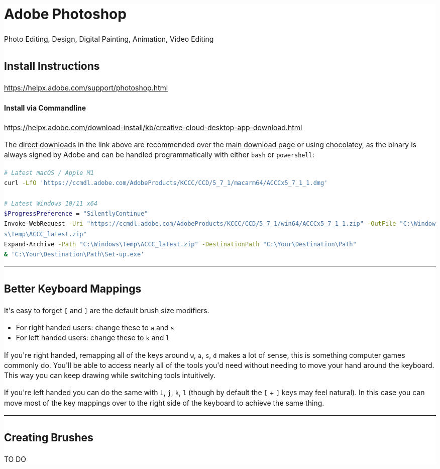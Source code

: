 # Adobe Photoshop

Photo Editing, Design, Digital Painting, Animation, Video Editing

## Install Instructions

https://helpx.adobe.com/support/photoshop.html

#### Install via Commandline

https://helpx.adobe.com/download-install/kb/creative-cloud-desktop-app-download.html

The [direct downloads](https://helpx.adobe.com/download-install/kb/creative-cloud-desktop-app-download.html) in the link above are recommended over the [main download page](https://creativecloud.adobe.com/apps/download/creative-cloud) or using [chocolatey](https://community.chocolatey.org/packages/adobe-creative-cloud), as the binary is always signed by Adobe and can be handled programmatically with either `bash` or `powershell`:

```bash
# Latest macOS / Apple M1
curl -LfO 'https://ccmdl.adobe.com/AdobeProducts/KCCC/CCD/5_7_1/macarm64/ACCCx5_7_1_1.dmg'

# Latest Windows 10/11 x64
$ProgressPreference = "SilentlyContinue"
Invoke-WebRequest -Uri "https://ccmdl.adobe.com/AdobeProducts/KCCC/CCD/5_7_1/win64/ACCCx5_7_1_1.zip" -OutFile "C:\Windows\Temp\ACCC_latest.zip"
Expand-Archive -Path "C:\Windows\Temp\ACCC_latest.zip" -DestinationPath "C:\Your\Destination\Path"
& 'C:\Your\Destination\Path\Set-up.exe'
```

---

## Better Keyboard Mappings

It's easy to forget `[` and `]` are the default brush size modifiers.

- For right handed users: change these to `a` and `s`
- For left handed users: change these to `k` and `l`

If you're right handed, remapping all of the keys around `w`, `a`, `s`, `d` makes a lot of sense, this is something computer games commonly do. You'll be able to access nearly all of the tools you'd need without needing to move your hand around the keyboard. This way you can keep drawing while switching tools intuitively.

If you're left handed you can do the same with `i`, `j`, `k`, `l` (though by default the `[` + `]` keys may feel natural). In this case you can move most of the key mappings over to the right side of the keyboard to achieve the same thing.

---

## Creating Brushes

TO DO
